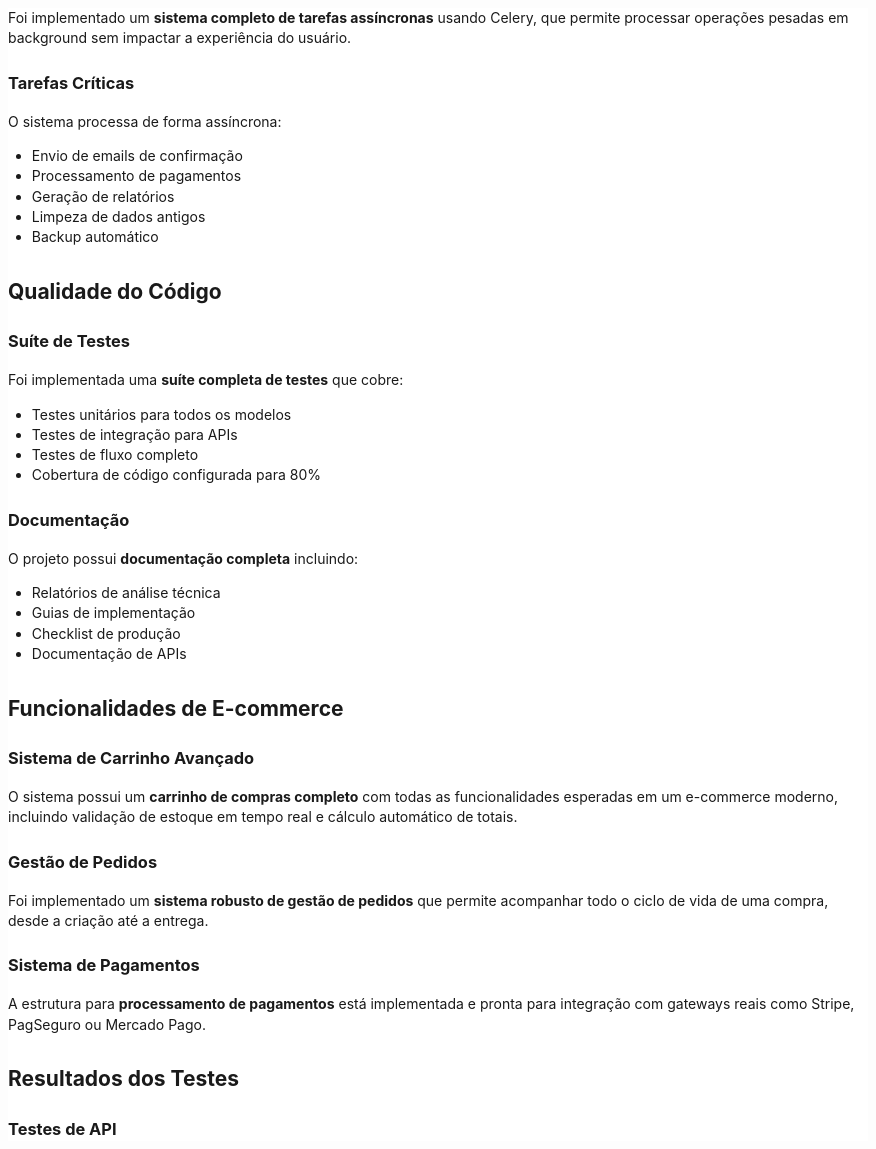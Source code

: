 Foi implementado um **sistema completo de tarefas assíncronas** usando Celery, que permite processar operações pesadas em background sem impactar a experiência do usuário.

### Tarefas Críticas

O sistema processa de forma assíncrona:
- Envio de emails de confirmação
- Processamento de pagamentos
- Geração de relatórios
- Limpeza de dados antigos
- Backup automático

## Qualidade do Código

### Suíte de Testes

Foi implementada uma **suíte completa de testes** que cobre:
- Testes unitários para todos os modelos
- Testes de integração para APIs
- Testes de fluxo completo
- Cobertura de código configurada para 80%

### Documentação

O projeto possui **documentação completa** incluindo:
- Relatórios de análise técnica
- Guias de implementação
- Checklist de produção
- Documentação de APIs

## Funcionalidades de E-commerce

### Sistema de Carrinho Avançado

O sistema possui um **carrinho de compras completo** com todas as funcionalidades esperadas em um e-commerce moderno, incluindo validação de estoque em tempo real e cálculo automático de totais.

### Gestão de Pedidos

Foi implementado um **sistema robusto de gestão de pedidos** que permite acompanhar todo o ciclo de vida de uma compra, desde a criação até a entrega.

### Sistema de Pagamentos

A estrutura para **processamento de pagamentos** está implementada e pronta para integração com gateways reais como Stripe, PagSeguro ou Mercado Pago.

## Resultados dos Testes

### Testes de API
